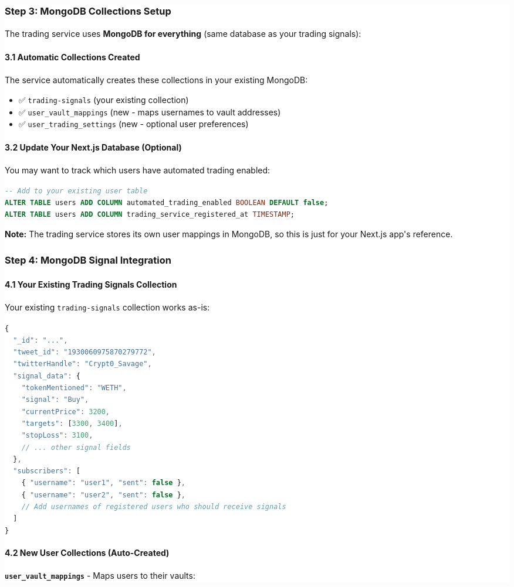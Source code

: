 ### Step 3: MongoDB Collections Setup

The trading service uses **MongoDB for everything** (same database as your trading signals):

#### 3.1 Automatic Collections Created

The service automatically creates these collections in your existing MongoDB:

- ✅ `trading-signals` (your existing collection)
- ✅ `user_vault_mappings` (new - maps usernames to vault addresses)
- ✅ `user_trading_settings` (new - optional user preferences)

#### 3.2 Update Your Next.js Database (Optional)

You may want to track which users have automated trading enabled:

```sql
-- Add to your existing user table
ALTER TABLE users ADD COLUMN automated_trading_enabled BOOLEAN DEFAULT false;
ALTER TABLE users ADD COLUMN trading_service_registered_at TIMESTAMP;
```

**Note:** The trading service stores its own user mappings in MongoDB, so this is just for your Next.js app's reference.

### Step 4: MongoDB Signal Integration

#### 4.1 Your Existing Trading Signals Collection

Your existing `trading-signals` collection works as-is:

```javascript
{
  "_id": "...",
  "tweet_id": "1930060975870279772",
  "twitterHandle": "Crypt0_Savage",
  "signal_data": {
    "tokenMentioned": "WETH",
    "signal": "Buy",
    "currentPrice": 3200,
    "targets": [3300, 3400],
    "stopLoss": 3100,
    // ... other signal fields
  },
  "subscribers": [
    { "username": "user1", "sent": false },
    { "username": "user2", "sent": false },
    // Add usernames of registered users who should receive signals
  ]
}
```

#### 4.2 New User Collections (Auto-Created)

**`user_vault_mappings`** - Maps users to their vaults:
